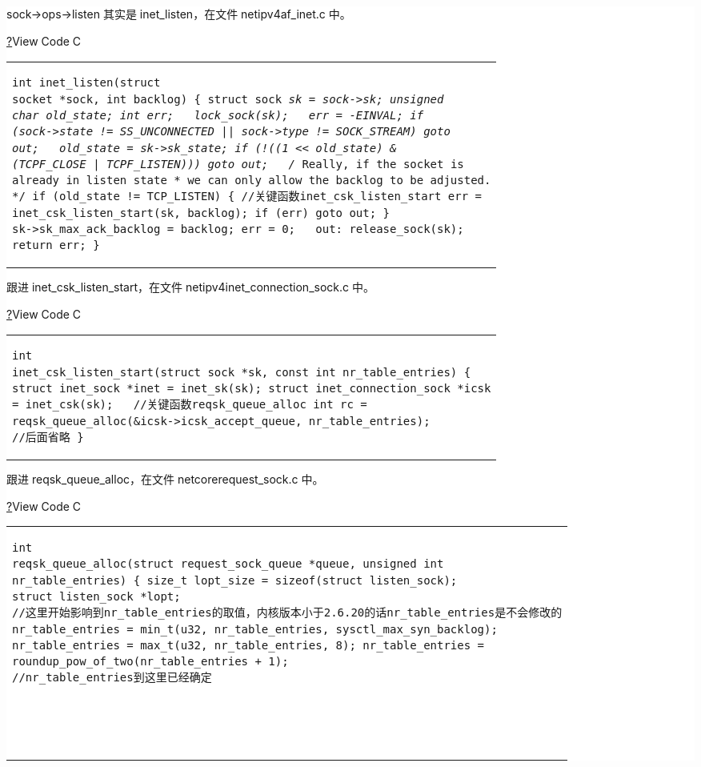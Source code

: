 sock->ops->listen 其实是 inet_listen，在文件 netipv4af_inet.c 中。

[?](http://www.ericbess.com/ericblog/2008/03/03/wp-codebox/#examples "WP-CodeBox HowTo?")View Code C  <table><tbody><tr><td><pre class="hljs cs">int inet_listen(struct socket *sock, int backlog)
{
	struct sock *sk = sock-&gt;sk;
	unsigned char old_state;
	int err;
&nbsp;
	lock_sock(sk);
&nbsp;
	err = -EINVAL;
	if (sock-&gt;state != SS_UNCONNECTED || sock-&gt;type != SOCK_STREAM)
		goto out;
&nbsp;
	old_state = sk-&gt;sk_state;
	if (!((1 &lt;&lt; old_state) &amp; (TCPF_CLOSE | TCPF_LISTEN)))
		goto out;
&nbsp;
	/* Really, if the socket is already in listen state
	 * we can only allow the backlog to be adjusted.
	 */
	if (old_state != TCP_LISTEN) {
	        //关键函数inet_csk_listen_start
		err = inet_csk_listen_start(sk, backlog);
		if (err)
			goto out;
	}
	sk-&gt;sk_max_ack_backlog = backlog;
	err = 0;
&nbsp;
out:
	release_sock(sk);
	return err;
}</pre></td></tr></tbody></table>

跟进 inet_csk_listen_start，在文件 netipv4inet_connection_sock.c 中。

[?](http://www.ericbess.com/ericblog/2008/03/03/wp-codebox/#examples "WP-CodeBox HowTo?")View Code C  <table><tbody><tr><td><pre class="hljs cpp">int inet_csk_listen_start(struct sock *sk, const int nr_table_entries)
{
	struct inet_sock *inet = inet_sk(sk);
	struct inet_connection_sock *icsk = inet_csk(sk);
&nbsp;
	//关键函数reqsk_queue_alloc
	int rc = reqsk_queue_alloc(&amp;icsk-&gt;icsk_accept_queue, nr_table_entries);
  //后面省略
}</pre></td></tr></tbody></table>

跟进 reqsk_queue_alloc，在文件 netcorerequest_sock.c 中。

[?](http://www.ericbess.com/ericblog/2008/03/03/wp-codebox/#examples "WP-CodeBox HowTo?")View Code C  <table><tbody><tr><td><pre class="hljs cpp">int reqsk_queue_alloc(struct request_sock_queue *queue,
		      unsigned int nr_table_entries)
{
	size_t lopt_size = sizeof(struct listen_sock);
	struct listen_sock *lopt;
&nbsp;
  //这里开始影响到nr_table_entries的取值，内核版本小于2.6.20的话nr_table_entries是不会修改的
        nr_table_entries = min_t(u32, nr_table_entries, sysctl_max_syn_backlog);
	nr_table_entries = max_t(u32, nr_table_entries, 8);
	nr_table_entries = roundup_pow_of_two(nr_table_entries + 1);
&nbsp;
	//nr_table_entries到这里已经确定